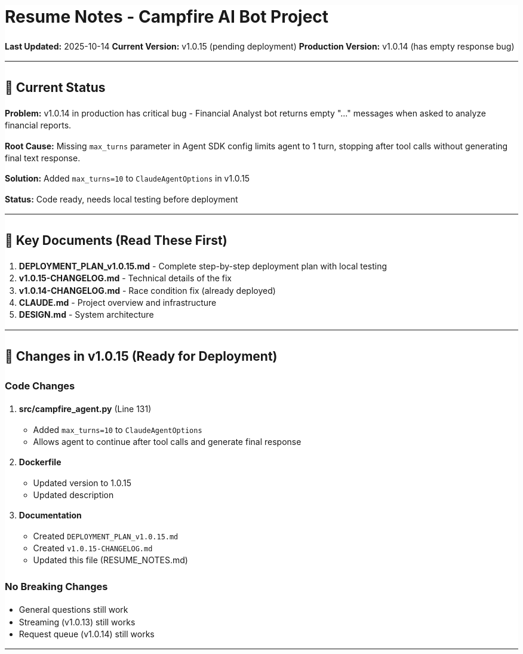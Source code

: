 # Resume Notes - Campfire AI Bot Project

**Last Updated:** 2025-10-14
**Current Version:** v1.0.15 (pending deployment)
**Production Version:** v1.0.14 (has empty response bug)

---

## 🎯 Current Status

**Problem:** v1.0.14 in production has critical bug - Financial Analyst bot returns empty "..." messages when asked to analyze financial reports.

**Root Cause:** Missing `max_turns` parameter in Agent SDK config limits agent to 1 turn, stopping after tool calls without generating final text response.

**Solution:** Added `max_turns=10` to `ClaudeAgentOptions` in v1.0.15

**Status:** Code ready, needs local testing before deployment

---

## 📁 Key Documents (Read These First)

1. **DEPLOYMENT_PLAN_v1.0.15.md** - Complete step-by-step deployment plan with local testing
2. **v1.0.15-CHANGELOG.md** - Technical details of the fix
3. **v1.0.14-CHANGELOG.md** - Race condition fix (already deployed)
4. **CLAUDE.md** - Project overview and infrastructure
5. **DESIGN.md** - System architecture

---

## 🔧 Changes in v1.0.15 (Ready for Deployment)

### Code Changes
1. **src/campfire_agent.py** (Line 131)
   - Added `max_turns=10` to `ClaudeAgentOptions`
   - Allows agent to continue after tool calls and generate final response

2. **Dockerfile**
   - Updated version to 1.0.15
   - Updated description

3. **Documentation**
   - Created `DEPLOYMENT_PLAN_v1.0.15.md`
   - Created `v1.0.15-CHANGELOG.md`
   - Updated this file (RESUME_NOTES.md)

### No Breaking Changes
- General questions still work
- Streaming (v1.0.13) still works
- Request queue (v1.0.14) still works

---